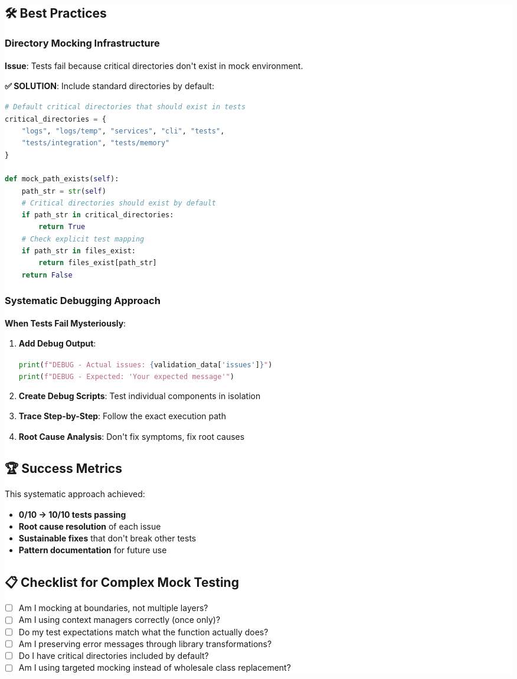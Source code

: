 ## 🛠️ Best Practices

### Directory Mocking Infrastructure

**Issue**: Tests fail because critical directories don't exist in mock environment.

**✅ SOLUTION**: Include standard directories by default:
```python
# Default critical directories that should exist in tests
critical_directories = {
    "logs", "logs/temp", "services", "cli", "tests",
    "tests/integration", "tests/memory"
}

def mock_path_exists(self):
    path_str = str(self)
    # Critical directories should exist by default
    if path_str in critical_directories:
        return True
    # Check explicit test mapping
    if path_str in files_exist:
        return files_exist[path_str]
    return False
```

### Systematic Debugging Approach

**When Tests Fail Mysteriously**:

1. **Add Debug Output**:
   ```python
   print(f"DEBUG - Actual issues: {validation_data['issues']}")
   print(f"DEBUG - Expected: 'Your expected message'")
   ```

2. **Create Debug Scripts**: Test individual components in isolation
3. **Trace Step-by-Step**: Follow the exact execution path
4. **Root Cause Analysis**: Don't fix symptoms, fix root causes

## 🏆 Success Metrics

This systematic approach achieved:
- **0/10 → 10/10 tests passing**
- **Root cause resolution** of each issue
- **Sustainable fixes** that don't break other tests
- **Pattern documentation** for future use

## 📋 Checklist for Complex Mock Testing

- [ ] Am I mocking at boundaries, not multiple layers?
- [ ] Am I using context managers correctly (once only)?
- [ ] Do my test expectations match what the function actually does?
- [ ] Am I preserving error messages through library transformations?
- [ ] Do I have critical directories included by default?
- [ ] Am I using targeted mocking instead of wholesale class replacement?
